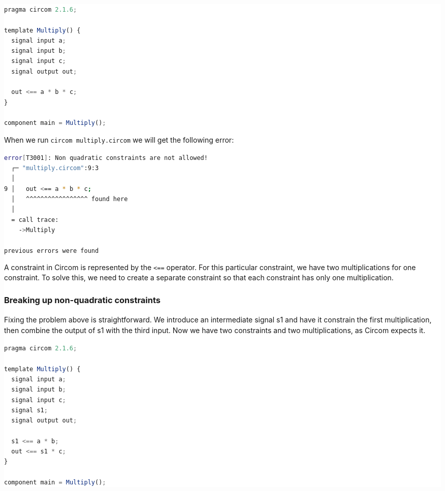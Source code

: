 ```javascript
pragma circom 2.1.6;

template Multiply() {
  signal input a;
  signal input b;
  signal input c;
  signal output out;

  out <== a * b * c;
}

component main = Multiply();
```

When we run `circom multiply.circom` we will get the following error:

```bash
error[T3001]: Non quadratic constraints are not allowed!
  ┌─ "multiply.circom":9:3
  │
9 │   out <== a * b * c;
  │   ^^^^^^^^^^^^^^^^^ found here
  │
  = call trace:
    ->Multiply

previous errors were found
```

A constraint in Circom is represented by the `<==` operator. For this particular constraint, we have two multiplications for one constraint. To solve this, we need to create a separate constraint so that each constraint has only one multiplication.

### Breaking up non-quadratic constraints
Fixing the problem above is straightforward. We introduce an intermediate signal s1 and have it constrain the first multiplication, then combine the output of s1 with the third input. Now we have two constraints and two multiplications, as Circom expects it.

```javascript
pragma circom 2.1.6;

template Multiply() {
  signal input a;
  signal input b;
  signal input c;
  signal s1;
  signal output out;
  
  s1 <== a * b;
  out <== s1 * c;
}

component main = Multiply();
```
